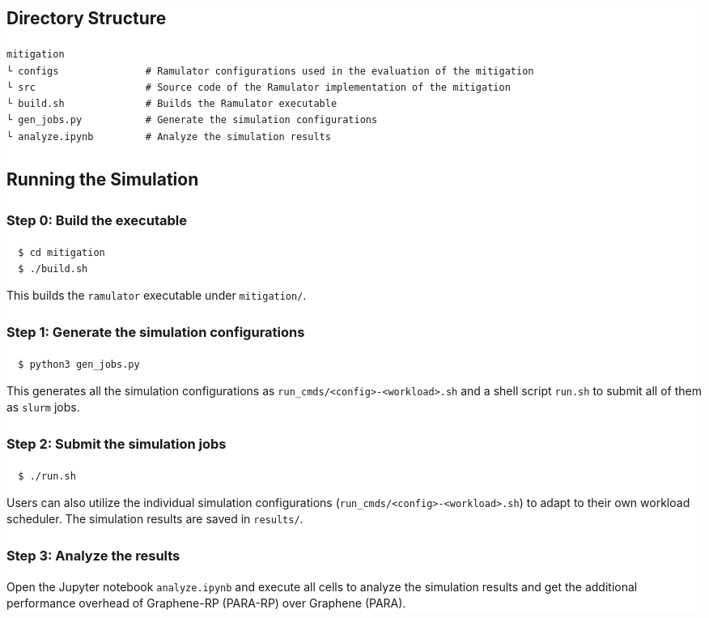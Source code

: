 ## Directory Structure
```
mitigation
└ configs               # Ramulator configurations used in the evaluation of the mitigation
└ src                   # Source code of the Ramulator implementation of the mitigation
└ build.sh              # Builds the Ramulator executable
└ gen_jobs.py           # Generate the simulation configurations
└ analyze.ipynb         # Analyze the simulation results
```
## Running the Simulation
### Step 0: Build the executable
```
  $ cd mitigation
  $ ./build.sh
```
This builds the `ramulator` executable under `mitigation/`.
### Step 1: Generate the simulation configurations
```
  $ python3 gen_jobs.py
```
This generates all the simulation configurations as `run_cmds/<config>-<workload>.sh` and a shell script `run.sh` to submit all of them as `slurm` jobs. 
### Step 2: Submit the simulation jobs
```
  $ ./run.sh
```
Users can also utilize the individual simulation configurations (`run_cmds/<config>-<workload>.sh`) to adapt to their own workload scheduler. The simulation results are saved in `results/`.
### Step 3: Analyze the results
Open the Jupyter notebook `analyze.ipynb` and execute all cells to analyze the simulation results and get the additional performance overhead of Graphene-RP (PARA-RP) over Graphene (PARA).

